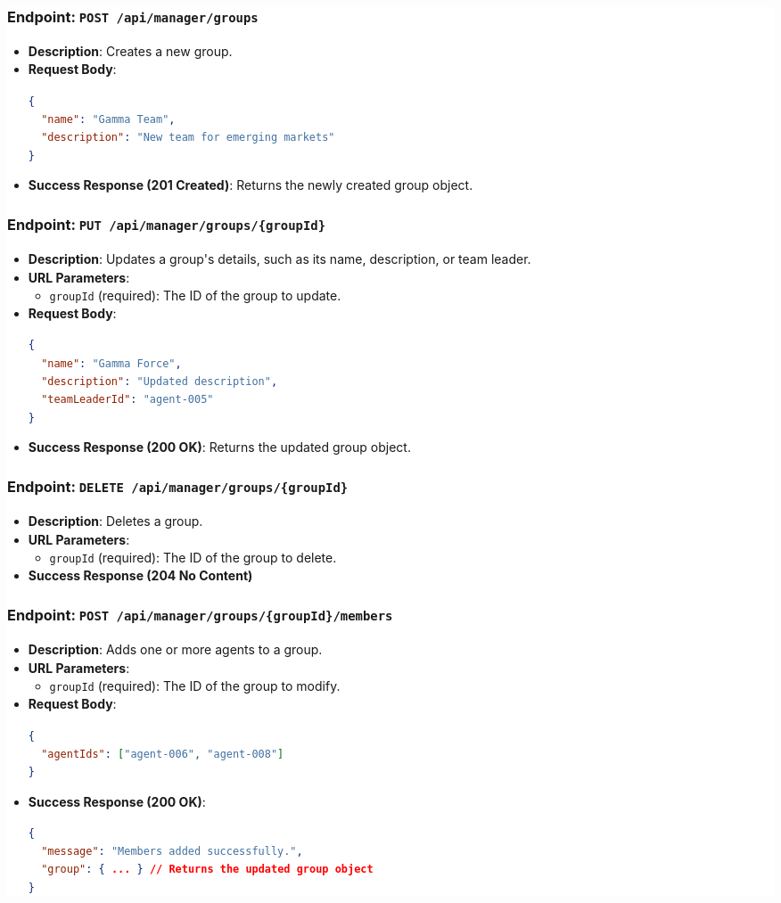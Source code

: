 ### Endpoint: `POST /api/manager/groups`

-   **Description**: Creates a new group.
-   **Request Body**:
    ```json
    {
      "name": "Gamma Team",
      "description": "New team for emerging markets"
    }
    ```
-   **Success Response (201 Created)**: Returns the newly created group object.

### Endpoint: `PUT /api/manager/groups/{groupId}`

-   **Description**: Updates a group's details, such as its name, description, or team leader.
-   **URL Parameters**:
    -   `groupId` (required): The ID of the group to update.
-   **Request Body**:
    ```json
    {
      "name": "Gamma Force",
      "description": "Updated description",
      "teamLeaderId": "agent-005"
    }
    ```
-   **Success Response (200 OK)**: Returns the updated group object.

### Endpoint: `DELETE /api/manager/groups/{groupId}`

-   **Description**: Deletes a group.
-   **URL Parameters**:
    -   `groupId` (required): The ID of the group to delete.
-   **Success Response (204 No Content)**

### Endpoint: `POST /api/manager/groups/{groupId}/members`

-   **Description**: Adds one or more agents to a group.
-   **URL Parameters**:
    -   `groupId` (required): The ID of the group to modify.
-   **Request Body**:
    ```json
    {
      "agentIds": ["agent-006", "agent-008"]
    }
    ```
-   **Success Response (200 OK)**:
    ```json
    {
      "message": "Members added successfully.",
      "group": { ... } // Returns the updated group object
    }
    ```
